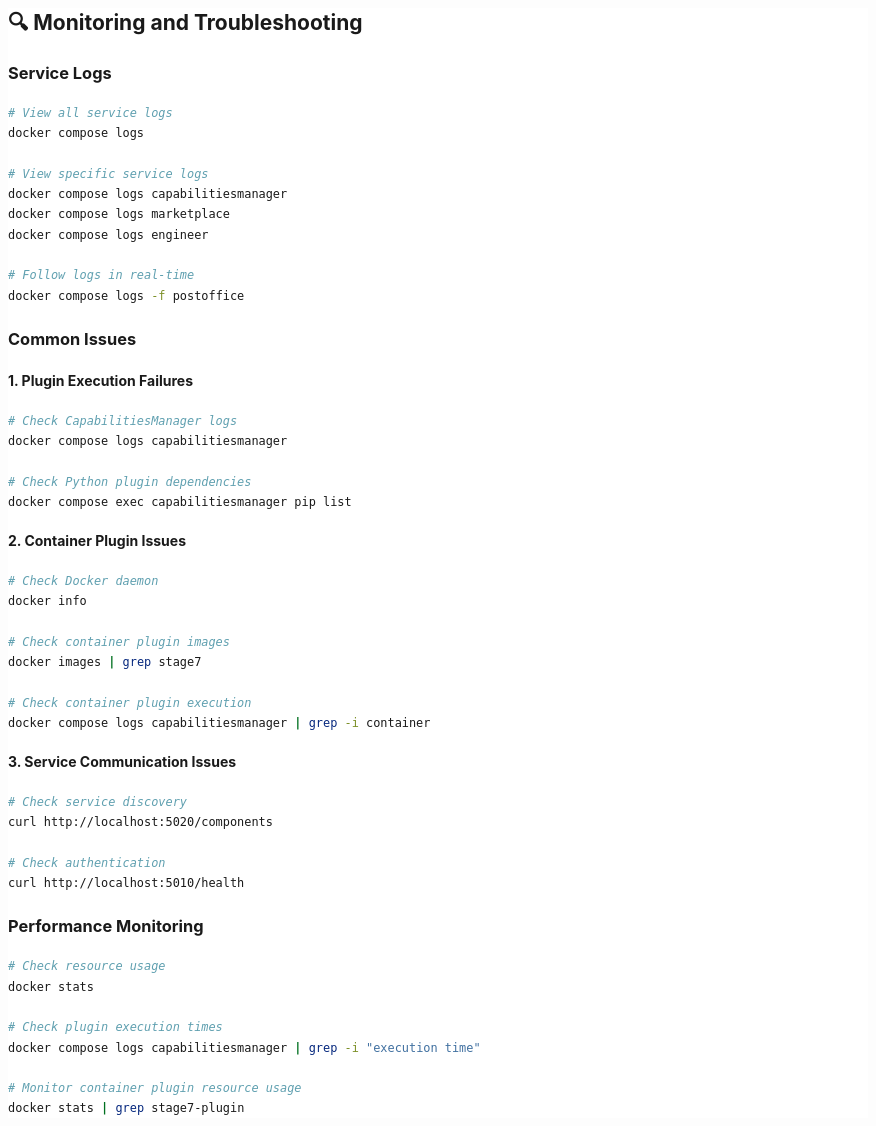 ## 🔍 Monitoring and Troubleshooting

### Service Logs

```bash
# View all service logs
docker compose logs

# View specific service logs
docker compose logs capabilitiesmanager
docker compose logs marketplace
docker compose logs engineer

# Follow logs in real-time
docker compose logs -f postoffice
```

### Common Issues

#### 1. Plugin Execution Failures
```bash
# Check CapabilitiesManager logs
docker compose logs capabilitiesmanager

# Check Python plugin dependencies
docker compose exec capabilitiesmanager pip list
```

#### 2. Container Plugin Issues
```bash
# Check Docker daemon
docker info

# Check container plugin images
docker images | grep stage7

# Check container plugin execution
docker compose logs capabilitiesmanager | grep -i container
```

#### 3. Service Communication Issues
```bash
# Check service discovery
curl http://localhost:5020/components

# Check authentication
curl http://localhost:5010/health
```

### Performance Monitoring

```bash
# Check resource usage
docker stats

# Check plugin execution times
docker compose logs capabilitiesmanager | grep -i "execution time"

# Monitor container plugin resource usage
docker stats | grep stage7-plugin
```
